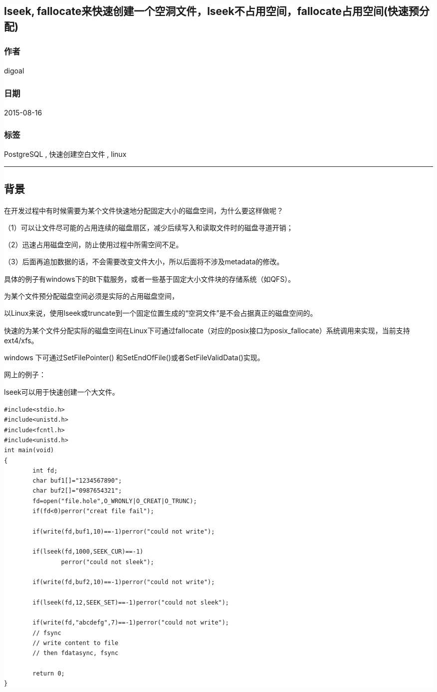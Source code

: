 ## lseek, fallocate来快速创建一个空洞文件，lseek不占用空间，fallocate占用空间(快速预分配)  
                                                     
### 作者                                    
digoal                                    
                                    
### 日期                                     
2015-08-16                               
                                      
### 标签                                    
PostgreSQL , 快速创建空白文件 , linux    
                                                
----                                                
                                                 
## 背景                                     
在开发过程中有时候需要为某个文件快速地分配固定大小的磁盘空间，为什么要这样做呢？  
  
（1）可以让文件尽可能的占用连续的磁盘扇区，减少后续写入和读取文件时的磁盘寻道开销；  
  
（2）迅速占用磁盘空间，防止使用过程中所需空间不足。  
  
（3）后面再追加数据的话，不会需要改变文件大小，所以后面将不涉及metadata的修改。  
  
具体的例子有windows下的Bt下载服务，或者一些基于固定大小文件块的存储系统（如QFS）。  
  
为某个文件预分配磁盘空间必须是实际的占用磁盘空间，  
  
以Linux来说，使用lseek或truncate到一个固定位置生成的“空洞文件”是不会占据真正的磁盘空间的。  
  
快速的为某个文件分配实际的磁盘空间在Linux下可通过fallocate（对应的posix接口为posix_fallocate）系统调用来实现，当前支持ext4/xfs。  
  
windows 下可通过SetFilePointer() 和SetEndOfFile()或者SetFileValidData()实现。  
  
网上的例子：  
  
lseek可以用于快速创建一个大文件。  
  
```  
#include<stdio.h>  
#include<unistd.h>  
#include<fcntl.h>  
#include<unistd.h>  
int main(void)  
{  
        int fd;   
        char buf1[]="1234567890";  
        char buf2[]="0987654321";  
        fd=open("file.hole",O_WRONLY|O_CREAT|O_TRUNC);  
        if(fd<0)perror("creat file fail");  
              
        if(write(fd,buf1,10)==-1)perror("could not write");  
              
        if(lseek(fd,1000,SEEK_CUR)==-1)  
                perror("could not sleek");  
              
        if(write(fd,buf2,10)==-1)perror("could not write");  
              
        if(lseek(fd,12,SEEK_SET)==-1)perror("could not sleek");  
              
        if(write(fd,"abcdefg",7)==-1)perror("could not write");  
        // fsync  
        // write content to file  
        // then fdatasync, fsync  
  
        return 0;  
}  
```  